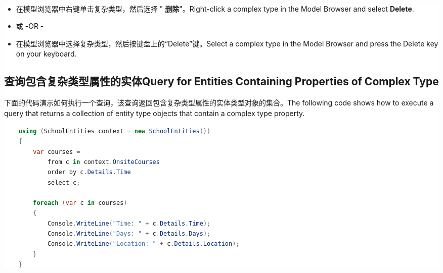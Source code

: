 -   <span data-ttu-id="edac4-207">在模型浏览器中右键单击复杂类型，然后选择 " **删除**"。</span><span class="sxs-lookup"><span data-stu-id="edac4-207">Right-click a complex type in the Model Browser and select **Delete**.</span></span>

- <span data-ttu-id="edac4-208">或 -</span><span class="sxs-lookup"><span data-stu-id="edac4-208">OR -</span></span>

-   <span data-ttu-id="edac4-209">在模型浏览器中选择复杂类型，然后按键盘上的“Delete”键。</span><span class="sxs-lookup"><span data-stu-id="edac4-209">Select a complex type in the Model Browser and press the Delete key on your keyboard.</span></span>

## <a name="query-for-entities-containing-properties-of-complex-type"></a><span data-ttu-id="edac4-210">查询包含复杂类型属性的实体</span><span class="sxs-lookup"><span data-stu-id="edac4-210">Query for Entities Containing Properties of Complex Type</span></span>

<span data-ttu-id="edac4-211">下面的代码演示如何执行一个查询，该查询返回包含复杂类型属性的实体类型对象的集合。</span><span class="sxs-lookup"><span data-stu-id="edac4-211">The following code shows how to execute a query that returns a collection of entity type objects that contain a complex type property.</span></span>

``` csharp
    using (SchoolEntities context = new SchoolEntities())
    {
        var courses =
            from c in context.OnsiteCourses
            order by c.Details.Time
            select c;

        foreach (var c in courses)
        {
            Console.WriteLine("Time: " + c.Details.Time);
            Console.WriteLine("Days: " + c.Details.Days);
            Console.WriteLine("Location: " + c.Details.Location);
        }
    }
```

